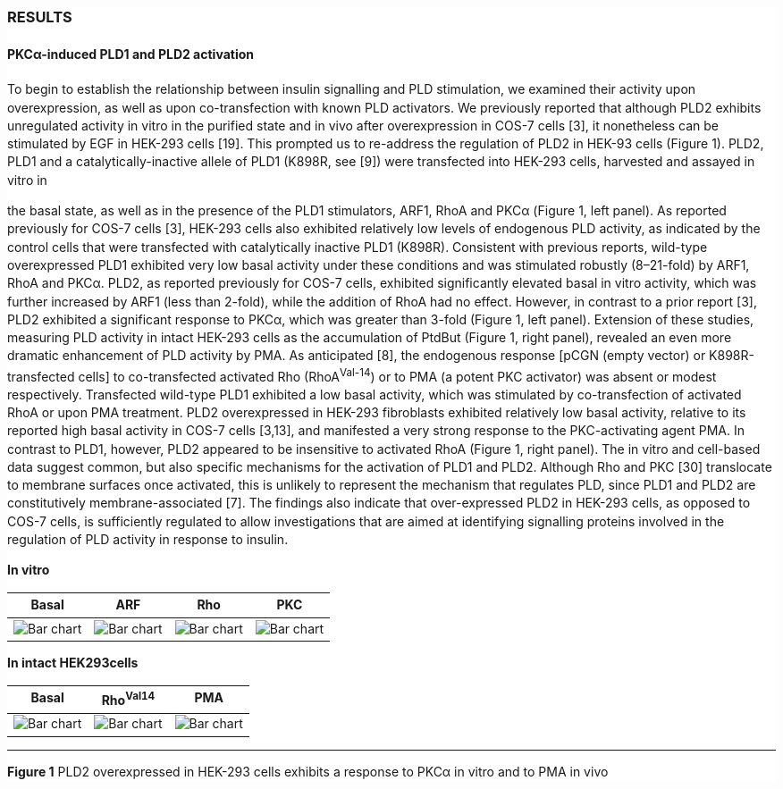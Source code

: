 ### RESULTS

#### PKCα-induced PLD1 and PLD2 activation

To begin to establish the relationship between insulin signalling and PLD stimulation, we examined their activity upon overexpression, as well as upon co-transfection with known PLD activators. We previously reported that although PLD2 exhibits unregulated activity in vitro in the purified state and in vivo after overexpression in COS-7 cells [3], it nonetheless can be stimulated by EGF in HEK-293 cells [19]. This prompted us to re-address the regulation of PLD2 in HEK-93 cells (Figure 1). PLD2, PLD1 and a catalytically-inactive allele of PLD1 (K898R, see [9]) were transfected into HEK-293 cells, harvested and assayed in vitro in

the basal state, as well as in the presence of the PLD1 stimulators, ARF1, RhoA and PKCα (Figure 1, left panel). As reported previously for COS-7 cells [3], HEK-293 cells also exhibited relatively low levels of endogenous PLD activity, as indicated by the control cells that were transfected with catalytically inactive PLD1 (K898R). Consistent with previous reports, wild-type overexpressed PLD1 exhibited very low basal activity under these conditions and was stimulated robustly (8–21-fold) by ARF1, RhoA and PKCα. PLD2, as reported previously for COS-7 cells, exhibited significantly elevated basal in vitro activity, which was further increased by ARF1 (less than 2-fold), while the addition of RhoA had no effect. However, in contrast to a prior report [3], PLD2 exhibited a significant response to PKCα, which was greater than 3-fold (Figure 1, left panel). Extension of these studies, measuring PLD activity in intact HEK-293 cells as the accumulation of PtdBut (Figure 1, right panel), revealed an even more dramatic enhancement of PLD activity by PMA. As anticipated [8], the endogenous response [pCGN (empty vector) or K898R-transfected cells] to co-transfected activated Rho (RhoA<sup>Val-14</sup>) or to PMA (a potent PKC activator) was absent or modest respectively. Transfected wild-type PLD1 exhibited a low basal activity, which was stimulated by co-transfection of activated RhoA or upon PMA treatment. PLD2 overexpressed in HEK-293 fibroblasts exhibited relatively low basal activity, relative to its reported high basal activity in COS-7 cells [3,13], and manifested a very strong response to the PKC-activating agent PMA. In contrast to PLD1, however, PLD2 appeared to be insensitive to activated RhoA (Figure 1, right panel). The in vitro and cell-based data suggest common, but also specific mechanisms for the activation of PLD1 and PLD2. Although Rho and PKC [30] translocate to membrane surfaces once activated, this is unlikely to represent the mechanism that regulates PLD, since PLD1 and PLD2 are constitutively membrane-associated [7]. The findings also indicate that over-expressed PLD2 in HEK-293 cells, as opposed to COS-7 cells, is sufficiently regulated to allow investigations that are aimed at identifying signalling proteins involved in the regulation of PLD activity in response to insulin.


**In vitro**

| Basal | ARF | Rho | PKC |
| --- | --- | --- | --- |
| ![Bar chart](#) | ![Bar chart](#) | ![Bar chart](#) | ![Bar chart](#) |

**In intact HEK293cells**

| Basal | Rho<sup>Val14</sup> | PMA |
| --- | --- | --- |
| ![Bar chart](#) | ![Bar chart](#) | ![Bar chart](#) |

---

**Figure 1** PLD2 overexpressed in HEK-293 cells exhibits a response to PKCα in vitro and to PMA in vivo

